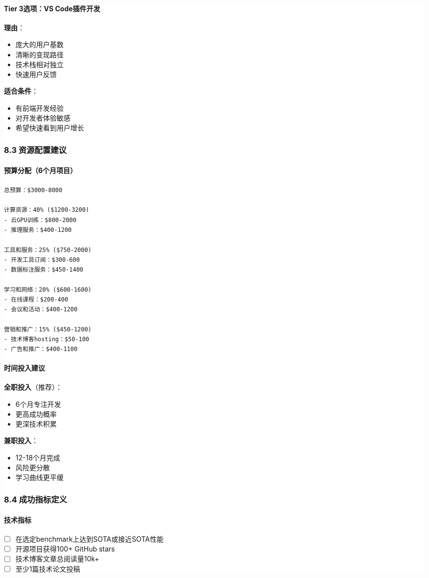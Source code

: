 #### Tier 3选项：VS Code插件开发
**理由**：
- 庞大的用户基数
- 清晰的变现路径
- 技术栈相对独立
- 快速用户反馈

**适合条件**：
- 有前端开发经验
- 对开发者体验敏感
- 希望快速看到用户增长

### 8.3 资源配置建议

#### 预算分配（6个月项目）
```
总预算：$3000-8000

计算资源：40% ($1200-3200)
- 云GPU训练：$800-2000
- 推理服务：$400-1200

工具和服务：25% ($750-2000)
- 开发工具订阅：$300-600
- 数据标注服务：$450-1400

学习和网络：20% ($600-1600)
- 在线课程：$200-400
- 会议和活动：$400-1200

营销和推广：15% ($450-1200)
- 技术博客hosting：$50-100
- 广告和推广：$400-1100
```

#### 时间投入建议
**全职投入**（推荐）：
- 6个月专注开发
- 更高成功概率
- 更深技术积累

**兼职投入**：
- 12-18个月完成
- 风险更分散
- 学习曲线更平缓

### 8.4 成功指标定义

#### 技术指标
- [ ] 在选定benchmark上达到SOTA或接近SOTA性能
- [ ] 开源项目获得100+ GitHub stars
- [ ] 技术博客文章总阅读量10k+
- [ ] 至少1篇技术论文投稿
